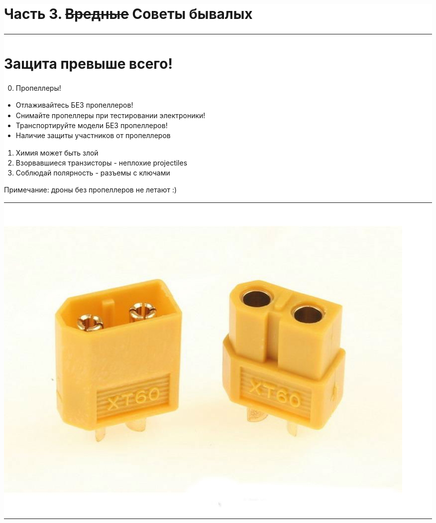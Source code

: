 
# Часть 3. ~~Вредные~~ Советы бывалых

---

# Защита превыше всего!

0. Пропеллеры!

- Отлаживайтесь БЕЗ пропеллеров!
- Снимайте пропеллеры при тестировании электроники!
- Транспортируйте модели БЕЗ пропеллеров!
- Наличие защиты участников от пропеллеров

1. Химия может быть злой
2. Взорвавшиеся транзисторы - неплохие projectiles
3. Соблюдай полярность - разъемы с ключами

Примечание: дроны без пропеллеров не летают :)

---

![bg](img/xt60.jpg)

---